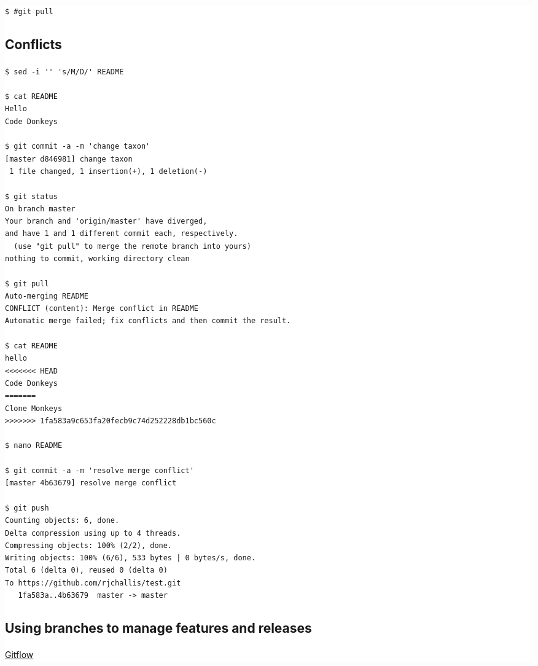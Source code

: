     $ #git pull
    
## Conflicts

    $ sed -i '' 's/M/D/' README 
    
    $ cat README
    Hello
    Code Donkeys
    
    $ git commit -a -m 'change taxon'
    [master d846981] change taxon
     1 file changed, 1 insertion(+), 1 deletion(-)
    
    $ git status
    On branch master
    Your branch and 'origin/master' have diverged,
    and have 1 and 1 different commit each, respectively.
      (use "git pull" to merge the remote branch into yours)
    nothing to commit, working directory clean
    
    $ git pull
    Auto-merging README
    CONFLICT (content): Merge conflict in README
    Automatic merge failed; fix conflicts and then commit the result.
    
    $ cat README
    hello
    <<<<<<< HEAD
    Code Donkeys
    =======
    Clone Monkeys
    >>>>>>> 1fa583a9c653fa20fecb9c74d252228db1bc560c
    
    $ nano README
    
    $ git commit -a -m 'resolve merge conflict'
    [master 4b63679] resolve merge conflict
    
    $ git push
    Counting objects: 6, done.
    Delta compression using up to 4 threads.
    Compressing objects: 100% (2/2), done.
    Writing objects: 100% (6/6), 533 bytes | 0 bytes/s, done.
    Total 6 (delta 0), reused 0 (delta 0)
    To https://github.com/rjchallis/test.git
       1fa583a..4b63679  master -> master

## Using branches to manage features and releases
[Gitflow](http://nvie.com/posts/a-successful-git-branching-model/)


